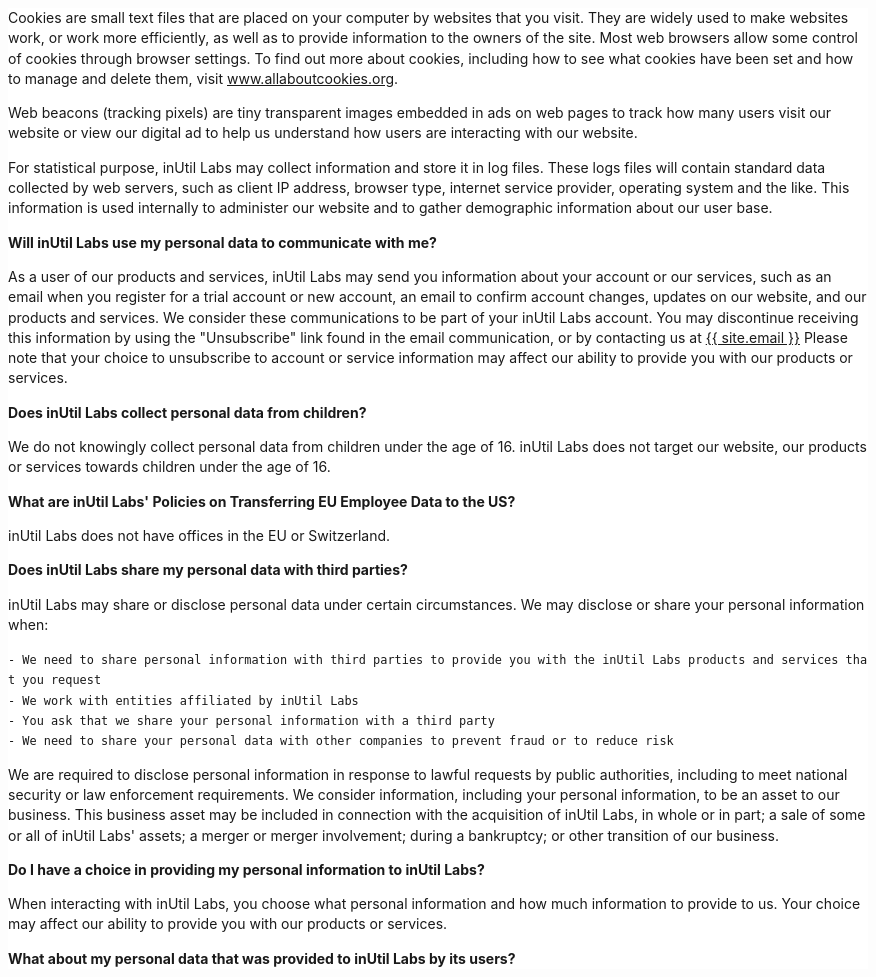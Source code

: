 Cookies are small text files that are placed on your computer by websites that you visit. They are widely used to make websites work, or work more efficiently, as well as to provide information to the owners of the site. Most web browsers allow some control of cookies through browser settings. To find out more about cookies, including how to see what cookies have been set and how to manage and delete them, visit www.allaboutcookies.org.

Web beacons (tracking pixels) are tiny transparent images embedded in ads on web pages to track how many users visit our website or view our digital ad to help us understand how users are interacting with our website.

For statistical purpose, inUtil Labs may collect information and store it in log files. These logs files will contain standard data collected by web servers, such as client IP address, browser type, internet service provider, operating system and the like. This information is used internally to administer our website and to gather demographic information about our user base.

**Will inUtil Labs use my personal data to communicate with me?**

As a user of our products and services, inUtil Labs may send you information about your account or our services, such as an email when you register for a trial account or new account, an email to confirm account changes, updates on our website, and our products and services. We consider these communications to be part of your inUtil Labs account. You may discontinue receiving this information by using the "Unsubscribe" link found in the email communication, or by contacting us at <a href="mailto:{{ site.email }}">{{ site.email }}</a> Please note that your choice to unsubscribe to account or service information may affect our ability to provide you with our products or services.

**Does inUtil Labs collect personal data from children?**

We do not knowingly collect personal data from children under the age of 16. inUtil Labs does not target our website, our products or services towards children under the age of 16.

**What are inUtil Labs' Policies on Transferring EU Employee Data to the US?**

inUtil Labs does not have offices in the EU or Switzerland.

**Does inUtil Labs share my personal data with third parties?**

inUtil Labs may share or disclose personal data under certain circumstances. We may disclose or share your personal information when:

    - We need to share personal information with third parties to provide you with the inUtil Labs products and services that you request
    - We work with entities affiliated by inUtil Labs
    - You ask that we share your personal information with a third party
    - We need to share your personal data with other companies to prevent fraud or to reduce risk

We are required to disclose personal information in response to lawful requests by public authorities, including to meet national security or law enforcement requirements. We consider information, including your personal information, to be an asset to our business. This business asset may be included in connection with the acquisition of inUtil Labs, in whole or in part; a sale of some or all of inUtil Labs' assets; a merger or merger involvement; during a bankruptcy; or other transition of our business.

**Do I have a choice in providing my personal information to inUtil Labs?**

When interacting with inUtil Labs, you choose what personal information and how much information to provide to us. Your choice may affect our ability to provide you with our products or services.

**What about my personal data that was provided to inUtil Labs by its users?**
